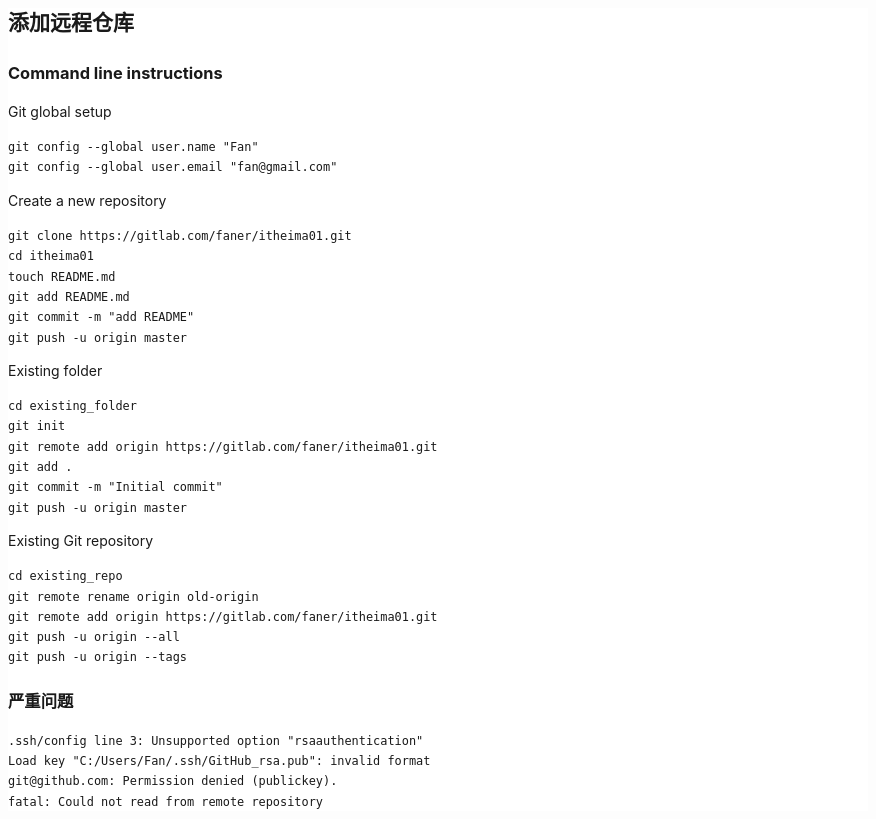


## 添加远程仓库

### Command line instructions

Git global setup

```
git config --global user.name "Fan"
git config --global user.email "fan@gmail.com"
```

Create a new repository

```
git clone https://gitlab.com/faner/itheima01.git
cd itheima01
touch README.md
git add README.md
git commit -m "add README"
git push -u origin master
```

Existing folder

```
cd existing_folder
git init
git remote add origin https://gitlab.com/faner/itheima01.git
git add .
git commit -m "Initial commit"
git push -u origin master
```

Existing Git repository

```
cd existing_repo
git remote rename origin old-origin
git remote add origin https://gitlab.com/faner/itheima01.git
git push -u origin --all
git push -u origin --tags
```



### 严重问题

```
.ssh/config line 3: Unsupported option "rsaauthentication"
Load key "C:/Users/Fan/.ssh/GitHub_rsa.pub": invalid format
git@github.com: Permission denied (publickey).
fatal: Could not read from remote repository
```


